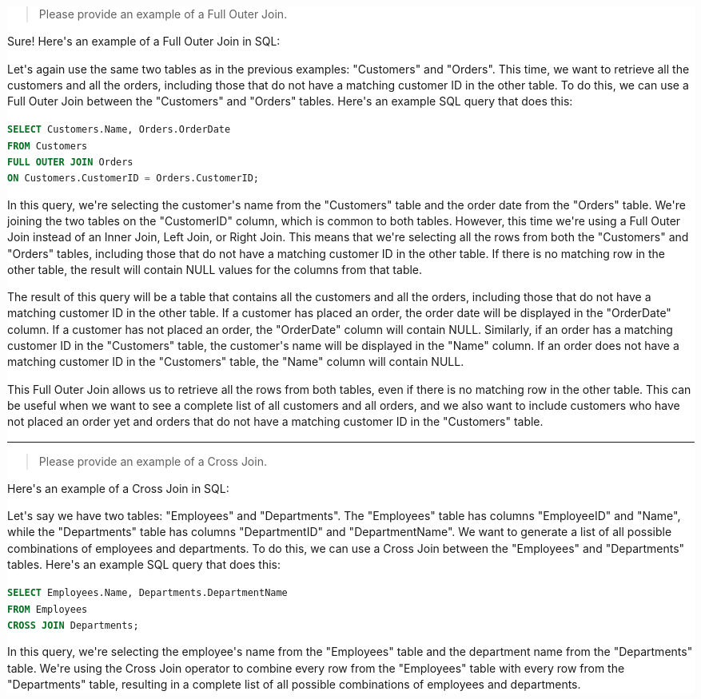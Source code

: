 > Please provide an example of a Full Outer Join.

Sure! Here's an example of a Full Outer Join in SQL:

Let's again use the same two tables as in the previous examples: "Customers" and "Orders". This time, we want to retrieve all the customers and all the orders, including those that do not have a matching customer ID in the other table. To do this, we can use a Full Outer Join between the "Customers" and "Orders" tables. Here's an example SQL query that does this:

```sql
SELECT Customers.Name, Orders.OrderDate
FROM Customers
FULL OUTER JOIN Orders
ON Customers.CustomerID = Orders.CustomerID;
```

In this query, we're selecting the customer's name from the "Customers" table and the order date from the "Orders" table. We're joining the two tables on the "CustomerID" column, which is common to both tables. However, this time we're using a Full Outer Join instead of an Inner Join, Left Join, or Right Join. This means that we're selecting all the rows from both the "Customers" and "Orders" tables, including those that do not have a matching customer ID in the other table. If there is no matching row in the other table, the result will contain NULL values for the columns from that table.

The result of this query will be a table that contains all the customers and all the orders, including those that do not have a matching customer ID in the other table. If a customer has placed an order, the order date will be displayed in the "OrderDate" column. If a customer has not placed an order, the "OrderDate" column will contain NULL. Similarly, if an order has a matching customer ID in the "Customers" table, the customer's name will be displayed in the "Name" column. If an order does not have a matching customer ID in the "Customers" table, the "Name" column will contain NULL.

This Full Outer Join allows us to retrieve all the rows from both tables, even if there is no matching row in the other table. This can be useful when we want to see a complete list of all customers and all orders, and we also want to include customers who have not placed an order yet and orders that do not have a matching customer ID in the "Customers" table.

---
> Please provide an example of a Cross Join.

Here's an example of a Cross Join in SQL:

Let's say we have two tables: "Employees" and "Departments". The "Employees" table has columns "EmployeeID" and "Name", while the "Departments" table has columns "DepartmentID" and "DepartmentName". We want to generate a list of all possible combinations of employees and departments. To do this, we can use a Cross Join between the "Employees" and "Departments" tables. Here's an example SQL query that does this:

```sql
SELECT Employees.Name, Departments.DepartmentName
FROM Employees
CROSS JOIN Departments;
```

In this query, we're selecting the employee's name from the "Employees" table and the department name from the "Departments" table. We're using the Cross Join operator to combine every row from the "Employees" table with every row from the "Departments" table, resulting in a complete list of all possible combinations of employees and departments.
